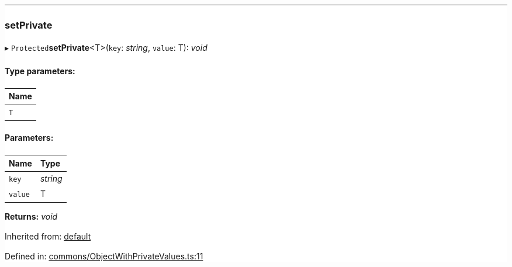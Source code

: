 ___

### setPrivate

▸ `Protected`**setPrivate**<T\>(`key`: *string*, `value`: T): *void*

#### Type parameters:

Name |
:------ |
`T` |

#### Parameters:

Name | Type |
:------ | :------ |
`key` | *string* |
`value` | T |

**Returns:** *void*

Inherited from: [default](commons__objectsubsite.default.md)

Defined in: [commons/ObjectWithPrivateValues.ts:11](https://github.com/thib3113/unifi-client/blob/a5b15ed/src/commons/ObjectWithPrivateValues.ts#L11)
